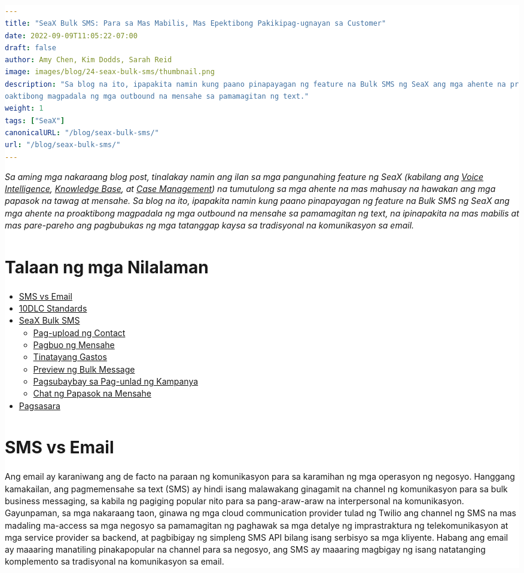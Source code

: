 ```yaml
---
title: "SeaX Bulk SMS: Para sa Mas Mabilis, Mas Epektibong Pakikipag-ugnayan sa Customer"
date: 2022-09-09T11:05:22-07:00
draft: false
author: Amy Chen, Kim Dodds, Sarah Reid
image: images/blog/24-seax-bulk-sms/thumbnail.png
description: "Sa blog na ito, ipapakita namin kung paano pinapayagan ng feature na Bulk SMS ng SeaX ang mga ahente na proaktibong magpadala ng mga outbound na mensahe sa pamamagitan ng text."
weight: 1
tags: ["SeaX"]
canonicalURL: "/blog/seax-bulk-sms/"
url: "/blog/seax-bulk-sms/"
---
```


*Sa aming mga nakaraang blog post, tinalakay namin ang ilan sa mga pangunahing feature ng SeaX (kabilang ang [Voice Intelligence](https://seasalt.ai/blog/21-seax-voice-intelligence/), [Knowledge Base](https://seasalt.ai/blog/22-seax-knowledge-base/), at [Case Management](https://seasalt.ai/blog/23-seax-case-management/)) na tumutulong sa mga ahente na mas mahusay na hawakan ang mga papasok na tawag at mensahe. Sa blog na ito, ipapakita namin kung paano pinapayagan ng feature na Bulk SMS ng SeaX ang mga ahente na proaktibong magpadala ng mga outbound na mensahe sa pamamagitan ng text, na ipinapakita na mas mabilis at mas pare-pareho ang pagbubukas ng mga tatanggap kaysa sa tradisyonal na komunikasyon sa email.*

# Talaan ng mga Nilalaman
- [SMS vs Email](#sms-vs-email)
- [10DLC Standards](#10dlc-standards)
- [SeaX Bulk SMS](#seax-bulk-sms)
    - [Pag-upload ng Contact](#contact-upload)
    - [Pagbuo ng Mensahe](#message-composition)
    - [Tinatayang Gastos](#cost-estimate)
    - [Preview ng Bulk Message](#bulk-message-preview)
    - [Pagsubaybay sa Pag-unlad ng Kampanya](#campaign-progress-monitoring)
    - [Chat ng Papasok na Mensahe](#incoming-message-chat)
- [Pagsasara](#closing)

# SMS vs Email

Ang email ay karaniwang ang de facto na paraan ng komunikasyon para sa karamihan ng mga operasyon ng negosyo. Hanggang kamakailan, ang pagmemensahe sa text (SMS) ay hindi isang malawakang ginagamit na channel ng komunikasyon para sa bulk business messaging, sa kabila ng pagiging popular nito para sa pang-araw-araw na interpersonal na komunikasyon. Gayunpaman, sa mga nakaraang taon, ginawa ng mga cloud communication provider tulad ng Twilio ang channel ng SMS na mas madaling ma-access sa mga negosyo sa pamamagitan ng paghawak sa mga detalye ng imprastraktura ng telekomunikasyon at mga service provider sa backend, at pagbibigay ng simpleng SMS API bilang isang serbisyo sa mga kliyente. Habang ang email ay maaaring manatiling pinakapopular na channel para sa negosyo, ang SMS ay maaaring magbigay ng isang natatanging komplemento sa tradisyonal na komunikasyon sa email.

<center>